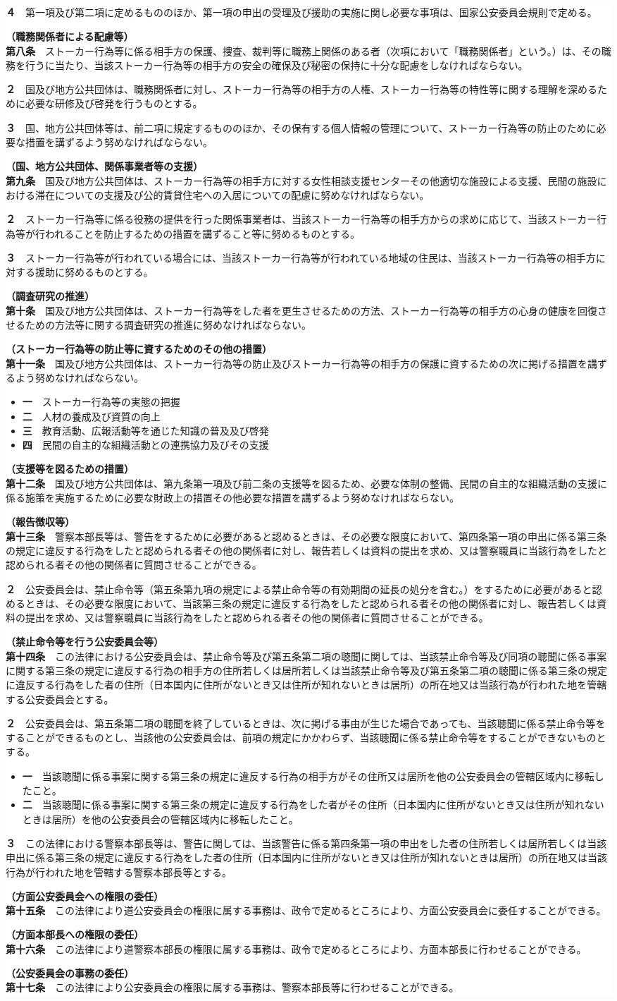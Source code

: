 **４**　第一項及び第二項に定めるもののほか、第一項の申出の受理及び援助の実施に関し必要な事項は、国家公安委員会規則で定める。  
  
**（職務関係者による配慮等）**  
**第八条**　ストーカー行為等に係る相手方の保護、捜査、裁判等に職務上関係のある者（次項において「職務関係者」という。）は、その職務を行うに当たり、当該ストーカー行為等の相手方の安全の確保及び秘密の保持に十分な配慮をしなければならない。  
  
**２**　国及び地方公共団体は、職務関係者に対し、ストーカー行為等の相手方の人権、ストーカー行為等の特性等に関する理解を深めるために必要な研修及び啓発を行うものとする。  
  
**３**　国、地方公共団体等は、前二項に規定するもののほか、その保有する個人情報の管理について、ストーカー行為等の防止のために必要な措置を講ずるよう努めなければならない。  
  
**（国、地方公共団体、関係事業者等の支援）**  
**第九条**　国及び地方公共団体は、ストーカー行為等の相手方に対する女性相談支援センターその他適切な施設による支援、民間の施設における滞在についての支援及び公的賃貸住宅への入居についての配慮に努めなければならない。  
  
**２**　ストーカー行為等に係る役務の提供を行った関係事業者は、当該ストーカー行為等の相手方からの求めに応じて、当該ストーカー行為等が行われることを防止するための措置を講ずること等に努めるものとする。  
  
**３**　ストーカー行為等が行われている場合には、当該ストーカー行為等が行われている地域の住民は、当該ストーカー行為等の相手方に対する援助に努めるものとする。  
  
**（調査研究の推進）**  
**第十条**　国及び地方公共団体は、ストーカー行為等をした者を更生させるための方法、ストーカー行為等の相手方の心身の健康を回復させるための方法等に関する調査研究の推進に努めなければならない。  
  
**（ストーカー行為等の防止等に資するためのその他の措置）**  
**第十一条**　国及び地方公共団体は、ストーカー行為等の防止及びストーカー行為等の相手方の保護に資するための次に掲げる措置を講ずるよう努めなければならない。  
* **一**　ストーカー行為等の実態の把握  
* **二**　人材の養成及び資質の向上  
* **三**　教育活動、広報活動等を通じた知識の普及及び啓発  
* **四**　民間の自主的な組織活動との連携協力及びその支援  
  
**（支援等を図るための措置）**  
**第十二条**　国及び地方公共団体は、第九条第一項及び前二条の支援等を図るため、必要な体制の整備、民間の自主的な組織活動の支援に係る施策を実施するために必要な財政上の措置その他必要な措置を講ずるよう努めなければならない。  
  
**（報告徴収等）**  
**第十三条**　警察本部長等は、警告をするために必要があると認めるときは、その必要な限度において、第四条第一項の申出に係る第三条の規定に違反する行為をしたと認められる者その他の関係者に対し、報告若しくは資料の提出を求め、又は警察職員に当該行為をしたと認められる者その他の関係者に質問させることができる。  
  
**２**　公安委員会は、禁止命令等（第五条第九項の規定による禁止命令等の有効期間の延長の処分を含む。）をするために必要があると認めるときは、その必要な限度において、当該第三条の規定に違反する行為をしたと認められる者その他の関係者に対し、報告若しくは資料の提出を求め、又は警察職員に当該行為をしたと認められる者その他の関係者に質問させることができる。  
  
**（禁止命令等を行う公安委員会等）**  
**第十四条**　この法律における公安委員会は、禁止命令等及び第五条第二項の聴聞に関しては、当該禁止命令等及び同項の聴聞に係る事案に関する第三条の規定に違反する行為の相手方の住所若しくは居所若しくは当該禁止命令等及び第五条第二項の聴聞に係る第三条の規定に違反する行為をした者の住所（日本国内に住所がないとき又は住所が知れないときは居所）の所在地又は当該行為が行われた地を管轄する公安委員会とする。  
  
**２**　公安委員会は、第五条第二項の聴聞を終了しているときは、次に掲げる事由が生じた場合であっても、当該聴聞に係る禁止命令等をすることができるものとし、当該他の公安委員会は、前項の規定にかかわらず、当該聴聞に係る禁止命令等をすることができないものとする。  
* **一**　当該聴聞に係る事案に関する第三条の規定に違反する行為の相手方がその住所又は居所を他の公安委員会の管轄区域内に移転したこと。  
* **二**　当該聴聞に係る事案に関する第三条の規定に違反する行為をした者がその住所（日本国内に住所がないとき又は住所が知れないときは居所）を他の公安委員会の管轄区域内に移転したこと。  
  
**３**　この法律における警察本部長等は、警告に関しては、当該警告に係る第四条第一項の申出をした者の住所若しくは居所若しくは当該申出に係る第三条の規定に違反する行為をした者の住所（日本国内に住所がないとき又は住所が知れないときは居所）の所在地又は当該行為が行われた地を管轄する警察本部長等とする。  
  
**（方面公安委員会への権限の委任）**  
**第十五条**　この法律により道公安委員会の権限に属する事務は、政令で定めるところにより、方面公安委員会に委任することができる。  
  
**（方面本部長への権限の委任）**  
**第十六条**　この法律により道警察本部長の権限に属する事務は、政令で定めるところにより、方面本部長に行わせることができる。  
  
**（公安委員会の事務の委任）**  
**第十七条**　この法律により公安委員会の権限に属する事務は、警察本部長等に行わせることができる。  
  